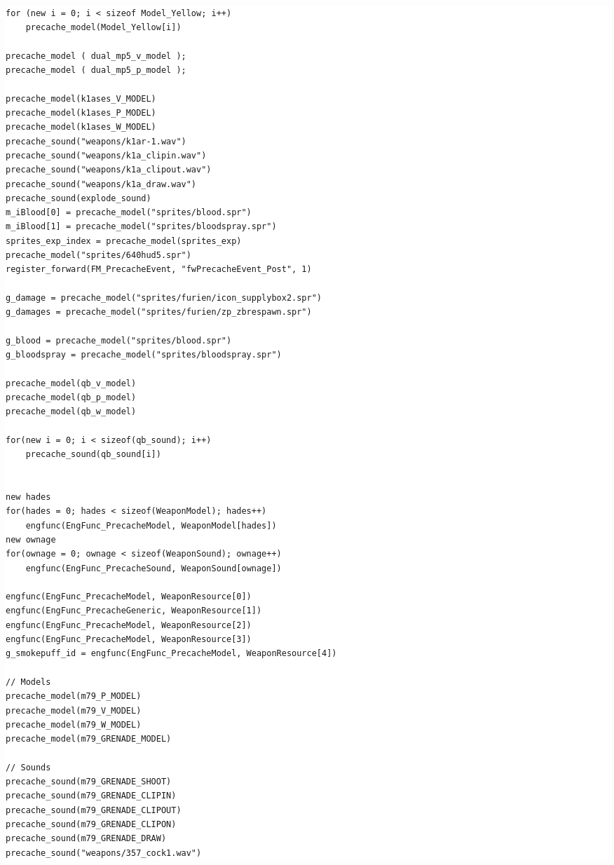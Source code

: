 	for (new i = 0; i < sizeof Model_Yellow; i++)
		precache_model(Model_Yellow[i])
	
	precache_model ( dual_mp5_v_model );
	precache_model ( dual_mp5_p_model );
	
	precache_model(k1ases_V_MODEL)
	precache_model(k1ases_P_MODEL)
	precache_model(k1ases_W_MODEL)
	precache_sound("weapons/k1ar-1.wav")
	precache_sound("weapons/k1a_clipin.wav")
	precache_sound("weapons/k1a_clipout.wav")
	precache_sound("weapons/k1a_draw.wav")
	precache_sound(explode_sound)
	m_iBlood[0] = precache_model("sprites/blood.spr")
	m_iBlood[1] = precache_model("sprites/bloodspray.spr")
	sprites_exp_index = precache_model(sprites_exp)
	precache_model("sprites/640hud5.spr")
	register_forward(FM_PrecacheEvent, "fwPrecacheEvent_Post", 1)
	
	g_damage = precache_model("sprites/furien/icon_supplybox2.spr")
	g_damages = precache_model("sprites/furien/zp_zbrespawn.spr")
	
	g_blood = precache_model("sprites/blood.spr")
	g_bloodspray = precache_model("sprites/bloodspray.spr")		
	
	precache_model(qb_v_model)
	precache_model(qb_p_model)
	precache_model(qb_w_model)
	
	for(new i = 0; i < sizeof(qb_sound); i++)
		precache_sound(qb_sound[i])
	
	
	new hades
	for(hades = 0; hades < sizeof(WeaponModel); hades++)
		engfunc(EngFunc_PrecacheModel, WeaponModel[hades])
	new ownage
	for(ownage = 0; ownage < sizeof(WeaponSound); ownage++)
		engfunc(EngFunc_PrecacheSound, WeaponSound[ownage])
	
	engfunc(EngFunc_PrecacheModel, WeaponResource[0])
	engfunc(EngFunc_PrecacheGeneric, WeaponResource[1])
	engfunc(EngFunc_PrecacheModel, WeaponResource[2])
	engfunc(EngFunc_PrecacheModel, WeaponResource[3])
	g_smokepuff_id = engfunc(EngFunc_PrecacheModel, WeaponResource[4])
	
	// Models
	precache_model(m79_P_MODEL)
	precache_model(m79_V_MODEL)
	precache_model(m79_W_MODEL)
	precache_model(m79_GRENADE_MODEL)
	
	// Sounds
	precache_sound(m79_GRENADE_SHOOT)
	precache_sound(m79_GRENADE_CLIPIN)
	precache_sound(m79_GRENADE_CLIPOUT)
	precache_sound(m79_GRENADE_CLIPON)
	precache_sound(m79_GRENADE_DRAW)
	precache_sound("weapons/357_cock1.wav")
	